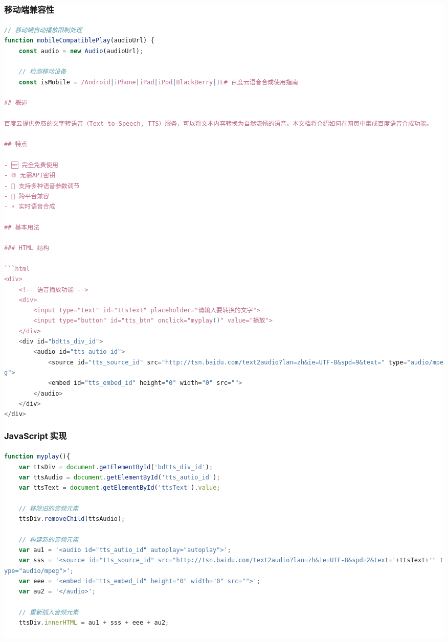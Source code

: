 ### 移动端兼容性

```javascript
// 移动端自动播放限制处理
function mobileCompatiblePlay(audioUrl) {
    const audio = new Audio(audioUrl);
    
    // 检测移动设备
    const isMobile = /Android|iPhone|iPad|iPod|BlackBerry|IE# 百度云语音合成使用指南

## 概述

百度云提供免费的文字转语音（Text-to-Speech, TTS）服务，可以将文本内容转换为自然流畅的语音。本文档将介绍如何在网页中集成百度语音合成功能。

## 特点

- 🆓 完全免费使用
- 🌐 无需API密钥
- 🎵 支持多种语音参数调节
- 📱 跨平台兼容
- ⚡ 实时语音合成

## 基本用法

### HTML 结构

```html
<div>
    <!-- 语音播放功能 -->
    <div>
        <input type="text" id="ttsText" placeholder="请输入要转换的文字">
        <input type="button" id="tts_btn" onclick="myplay()" value="播放">
    </div>
    <div id="bdtts_div_id">
        <audio id="tts_autio_id">
            <source id="tts_source_id" src="http://tsn.baidu.com/text2audio?lan=zh&ie=UTF-8&spd=9&text=" type="audio/mpeg">
            <embed id="tts_embed_id" height="0" width="0" src="">
        </audio>
    </div>
</div>
```

### JavaScript 实现

```javascript
function myplay(){
    var ttsDiv = document.getElementById('bdtts_div_id');
    var ttsAudio = document.getElementById('tts_autio_id');
    var ttsText = document.getElementById('ttsText').value;
    
    // 移除旧的音频元素
    ttsDiv.removeChild(ttsAudio);
    
    // 构建新的音频元素
    var au1 = '<audio id="tts_autio_id" autoplay="autoplay">';
    var sss = '<source id="tts_source_id" src="http://tsn.baidu.com/text2audio?lan=zh&ie=UTF-8&spd=2&text='+ttsText+'" type="audio/mpeg">';
    var eee = '<embed id="tts_embed_id" height="0" width="0" src="">';
    var au2 = '</audio>';
    
    // 重新插入音频元素
    ttsDiv.innerHTML = au1 + sss + eee + au2;
    
```
